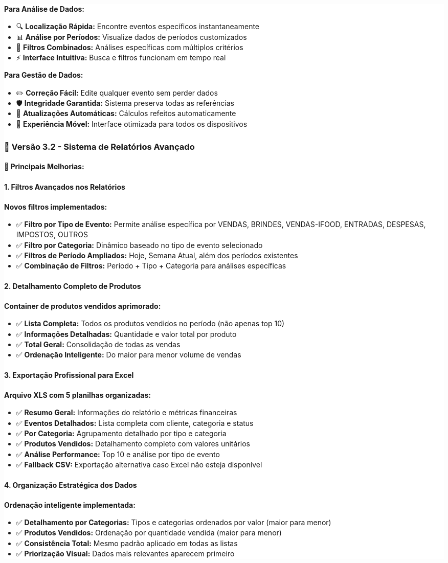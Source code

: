 **Para Análise de Dados:**

- 🔍 **Localização Rápida:** Encontre eventos específicos instantaneamente
- 📊 **Análise por Períodos:** Visualize dados de períodos customizados
- 🎯 **Filtros Combinados:** Análises específicas com múltiplos critérios
- ⚡ **Interface Intuitiva:** Busca e filtros funcionam em tempo real

**Para Gestão de Dados:**

- ✏️ **Correção Fácil:** Edite qualquer evento sem perder dados
- 🛡️ **Integridade Garantida:** Sistema preserva todas as referências
- 🔄 **Atualizações Automáticas:** Cálculos refeitos automaticamente
- 📱 **Experiência Móvel:** Interface otimizada para todos os dispositivos

### 📅 Versão 3.2 - Sistema de Relatórios Avançado

**🎯 Principais Melhorias:**

#### **1. Filtros Avançados nos Relatórios**

**Novos filtros implementados:**

- ✅ **Filtro por Tipo de Evento:** Permite análise específica por VENDAS, BRINDES, VENDAS-IFOOD, ENTRADAS, DESPESAS, IMPOSTOS, OUTROS
- ✅ **Filtro por Categoria:** Dinâmico baseado no tipo de evento selecionado
- ✅ **Filtros de Período Ampliados:** Hoje, Semana Atual, além dos períodos existentes
- ✅ **Combinação de Filtros:** Período + Tipo + Categoria para análises específicas

#### **2. Detalhamento Completo de Produtos**

**Container de produtos vendidos aprimorado:**

- ✅ **Lista Completa:** Todos os produtos vendidos no período (não apenas top 10)
- ✅ **Informações Detalhadas:** Quantidade e valor total por produto
- ✅ **Total Geral:** Consolidação de todas as vendas
- ✅ **Ordenação Inteligente:** Do maior para menor volume de vendas

#### **3. Exportação Profissional para Excel**

**Arquivo XLS com 5 planilhas organizadas:**

- ✅ **Resumo Geral:** Informações do relatório e métricas financeiras
- ✅ **Eventos Detalhados:** Lista completa com cliente, categoria e status
- ✅ **Por Categoria:** Agrupamento detalhado por tipo e categoria
- ✅ **Produtos Vendidos:** Detalhamento completo com valores unitários
- ✅ **Análise Performance:** Top 10 e análise por tipo de evento
- ✅ **Fallback CSV:** Exportação alternativa caso Excel não esteja disponível

#### **4. Organização Estratégica dos Dados**

**Ordenação inteligente implementada:**

- ✅ **Detalhamento por Categorias:** Tipos e categorias ordenados por valor (maior para menor)
- ✅ **Produtos Vendidos:** Ordenação por quantidade vendida (maior para menor)
- ✅ **Consistência Total:** Mesmo padrão aplicado em todas as listas
- ✅ **Priorização Visual:** Dados mais relevantes aparecem primeiro
